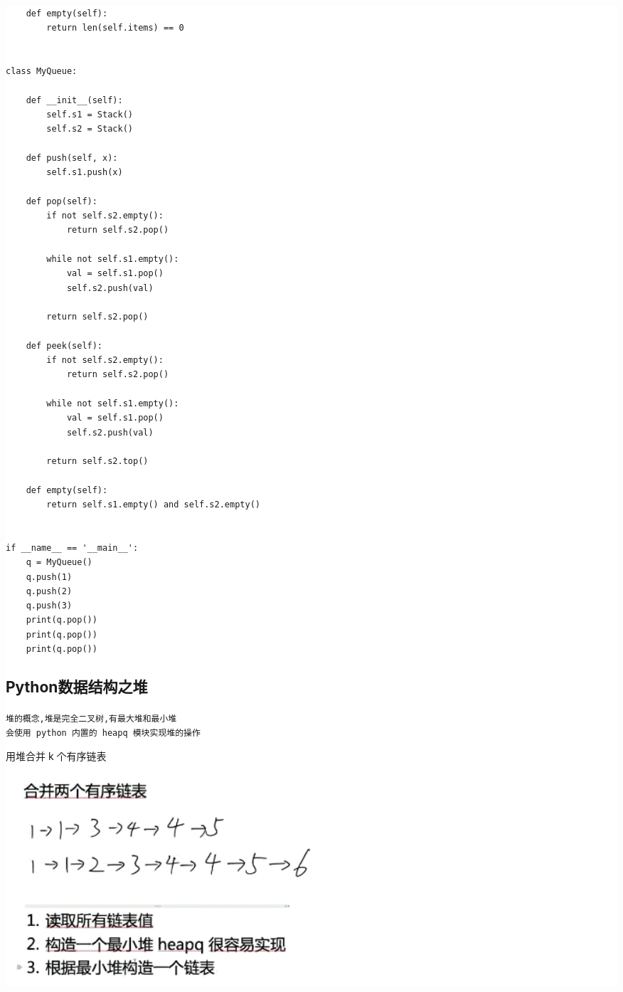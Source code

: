         def empty(self):
            return len(self.items) == 0
    
    
    class MyQueue:
    
        def __init__(self):
            self.s1 = Stack()
            self.s2 = Stack()
    
        def push(self, x):
            self.s1.push(x)
    
        def pop(self):
            if not self.s2.empty():
                return self.s2.pop()
    
            while not self.s1.empty():
                val = self.s1.pop()
                self.s2.push(val)
    
            return self.s2.pop()
    
        def peek(self):
            if not self.s2.empty():
                return self.s2.pop()
    
            while not self.s1.empty():
                val = self.s1.pop()
                self.s2.push(val)
    
            return self.s2.top()
    
        def empty(self):
            return self.s1.empty() and self.s2.empty()
    
    
    if __name__ == '__main__':
        q = MyQueue()
        q.push(1)
        q.push(2)
        q.push(3)
        print(q.pop())
        print(q.pop())
        print(q.pop())

## Python数据结构之堆

    堆的概念,堆是完全二叉树,有最大堆和最小堆
    会使用 python 内置的 heapq 模块实现堆的操作
    
用堆合并 k 个有序链表

![img]( ./img/zuixiaoduilb.png "确定开发技术栈")

